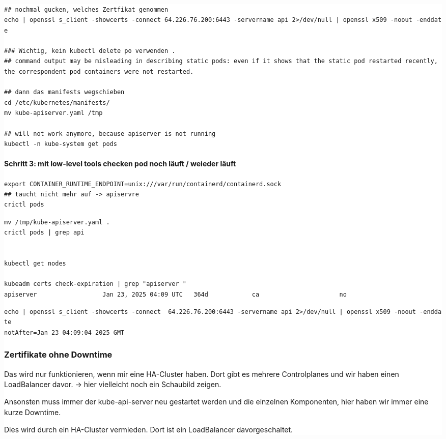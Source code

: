```
## nochmal gucken, welches Zertfikat genommen
echo | openssl s_client -showcerts -connect 64.226.76.200:6443 -servername api 2>/dev/null | openssl x509 -noout -enddate

### Wichtig, kein kubectl delete po verwenden .
## command output may be misleading in describing static pods: even if it shows that the static pod restarted recently, the correspondent pod containers were not restarted.

## dann das manifests wegschieben
cd /etc/kubernetes/manifests/
mv kube-apiserver.yaml /tmp 

## will not work anymore, because apiserver is not running
kubectl -n kube-system get pods 

```

#### Schritt 3: mit low-level tools checken pod noch läuft / weieder läuft 

```
export CONTAINER_RUNTIME_ENDPOINT=unix:///var/run/containerd/containerd.sock
## taucht nicht mehr auf -> apiservre 
crictl pods
```

```
mv /tmp/kube-apiserver.yaml . 
crictl pods | grep api


kubectl get nodes 

kubeadm certs check-expiration | grep "apiserver "
apiserver                  Jan 23, 2025 04:09 UTC   364d            ca                      no
```

```
echo | openssl s_client -showcerts -connect  64.226.76.200:6443 -servername api 2>/dev/null | openssl x509 -noout -enddate
notAfter=Jan 23 04:09:04 2025 GMT
```


### Zertifikate ohne Downtime 



Das wird nur funktionieren, wenn mir eine HA-Cluster haben.
Dort gibt es mehrere Controlplanes und wir haben einen LoadBalancer davor.
-> hier vielleicht noch ein Schaubild zeigen.

Ansonsten muss immer der kube-api-server neu gestartet werden und die einzelnen 
Komponenten, hier haben wir immer eine kurze Downtime. 

Dies wird durch ein HA-Cluster vermieden. Dort ist ein LoadBalancer davorgeschaltet.
